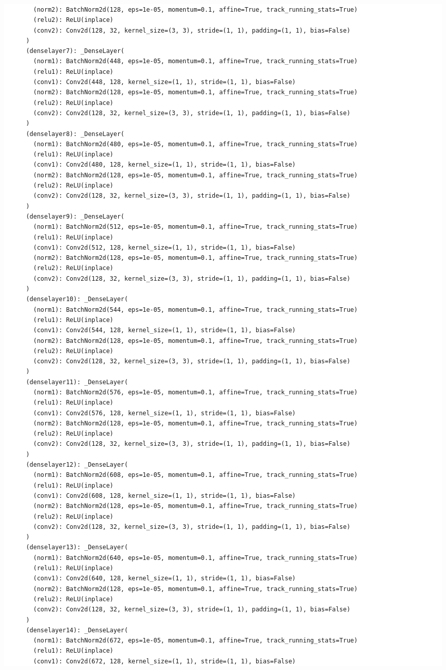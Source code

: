             (norm2): BatchNorm2d(128, eps=1e-05, momentum=0.1, affine=True, track_running_stats=True)
            (relu2): ReLU(inplace)
            (conv2): Conv2d(128, 32, kernel_size=(3, 3), stride=(1, 1), padding=(1, 1), bias=False)
          )
          (denselayer7): _DenseLayer(
            (norm1): BatchNorm2d(448, eps=1e-05, momentum=0.1, affine=True, track_running_stats=True)
            (relu1): ReLU(inplace)
            (conv1): Conv2d(448, 128, kernel_size=(1, 1), stride=(1, 1), bias=False)
            (norm2): BatchNorm2d(128, eps=1e-05, momentum=0.1, affine=True, track_running_stats=True)
            (relu2): ReLU(inplace)
            (conv2): Conv2d(128, 32, kernel_size=(3, 3), stride=(1, 1), padding=(1, 1), bias=False)
          )
          (denselayer8): _DenseLayer(
            (norm1): BatchNorm2d(480, eps=1e-05, momentum=0.1, affine=True, track_running_stats=True)
            (relu1): ReLU(inplace)
            (conv1): Conv2d(480, 128, kernel_size=(1, 1), stride=(1, 1), bias=False)
            (norm2): BatchNorm2d(128, eps=1e-05, momentum=0.1, affine=True, track_running_stats=True)
            (relu2): ReLU(inplace)
            (conv2): Conv2d(128, 32, kernel_size=(3, 3), stride=(1, 1), padding=(1, 1), bias=False)
          )
          (denselayer9): _DenseLayer(
            (norm1): BatchNorm2d(512, eps=1e-05, momentum=0.1, affine=True, track_running_stats=True)
            (relu1): ReLU(inplace)
            (conv1): Conv2d(512, 128, kernel_size=(1, 1), stride=(1, 1), bias=False)
            (norm2): BatchNorm2d(128, eps=1e-05, momentum=0.1, affine=True, track_running_stats=True)
            (relu2): ReLU(inplace)
            (conv2): Conv2d(128, 32, kernel_size=(3, 3), stride=(1, 1), padding=(1, 1), bias=False)
          )
          (denselayer10): _DenseLayer(
            (norm1): BatchNorm2d(544, eps=1e-05, momentum=0.1, affine=True, track_running_stats=True)
            (relu1): ReLU(inplace)
            (conv1): Conv2d(544, 128, kernel_size=(1, 1), stride=(1, 1), bias=False)
            (norm2): BatchNorm2d(128, eps=1e-05, momentum=0.1, affine=True, track_running_stats=True)
            (relu2): ReLU(inplace)
            (conv2): Conv2d(128, 32, kernel_size=(3, 3), stride=(1, 1), padding=(1, 1), bias=False)
          )
          (denselayer11): _DenseLayer(
            (norm1): BatchNorm2d(576, eps=1e-05, momentum=0.1, affine=True, track_running_stats=True)
            (relu1): ReLU(inplace)
            (conv1): Conv2d(576, 128, kernel_size=(1, 1), stride=(1, 1), bias=False)
            (norm2): BatchNorm2d(128, eps=1e-05, momentum=0.1, affine=True, track_running_stats=True)
            (relu2): ReLU(inplace)
            (conv2): Conv2d(128, 32, kernel_size=(3, 3), stride=(1, 1), padding=(1, 1), bias=False)
          )
          (denselayer12): _DenseLayer(
            (norm1): BatchNorm2d(608, eps=1e-05, momentum=0.1, affine=True, track_running_stats=True)
            (relu1): ReLU(inplace)
            (conv1): Conv2d(608, 128, kernel_size=(1, 1), stride=(1, 1), bias=False)
            (norm2): BatchNorm2d(128, eps=1e-05, momentum=0.1, affine=True, track_running_stats=True)
            (relu2): ReLU(inplace)
            (conv2): Conv2d(128, 32, kernel_size=(3, 3), stride=(1, 1), padding=(1, 1), bias=False)
          )
          (denselayer13): _DenseLayer(
            (norm1): BatchNorm2d(640, eps=1e-05, momentum=0.1, affine=True, track_running_stats=True)
            (relu1): ReLU(inplace)
            (conv1): Conv2d(640, 128, kernel_size=(1, 1), stride=(1, 1), bias=False)
            (norm2): BatchNorm2d(128, eps=1e-05, momentum=0.1, affine=True, track_running_stats=True)
            (relu2): ReLU(inplace)
            (conv2): Conv2d(128, 32, kernel_size=(3, 3), stride=(1, 1), padding=(1, 1), bias=False)
          )
          (denselayer14): _DenseLayer(
            (norm1): BatchNorm2d(672, eps=1e-05, momentum=0.1, affine=True, track_running_stats=True)
            (relu1): ReLU(inplace)
            (conv1): Conv2d(672, 128, kernel_size=(1, 1), stride=(1, 1), bias=False)